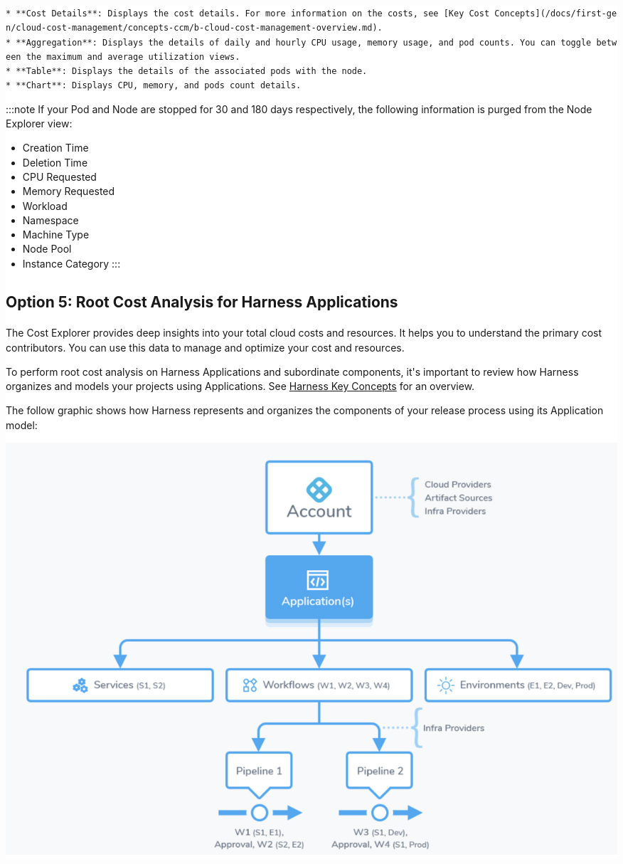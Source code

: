 	* **Cost Details**: Displays the cost details. For more information on the costs, see [Key Cost Concepts](/docs/first-gen/cloud-cost-management/concepts-ccm/b-cloud-cost-management-overview.md).
	* **Aggregation**: Displays the details of daily and hourly CPU usage, memory usage, and pod counts. You can toggle between the maximum and average utilization views.
	* **Table**: Displays the details of the associated pods with the node.
	* **Chart**: Displays CPU, memory, and pods count details.


:::note
If your Pod and Node are stopped for 30 and 180 days respectively, the following information is purged from the Node Explorer view:  
  
- Creation Time  
- Deletion Time  
- CPU Requested  
- Memory Requested  
- Workload  
- Namespace  
- Machine Type  
- Node Pool  
- Instance Category
:::
  
## Option 5: Root Cost Analysis for Harness Applications

The Cost Explorer provides deep insights into your total cloud costs and resources. It helps you to understand the primary cost contributors. You can use this data to manage and optimize your cost and resources.

To perform root cost analysis on Harness Applications and subordinate components, it's important to review how Harness organizes and models your projects using Applications. See [Harness Key Concepts](../../starthere-firstgen/harness-key-concepts.md) for an overview.

The follow graphic shows how Harness represents and organizes the components of your release process using its Application model:

![](./static/perform-root-cause-analysis-49.png)